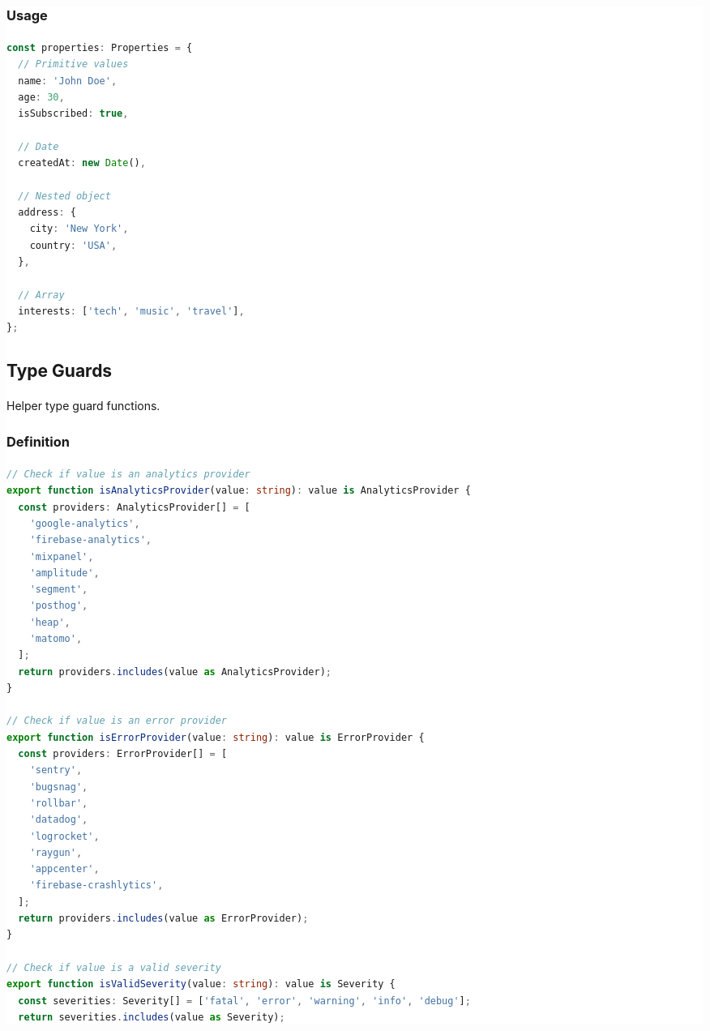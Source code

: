### Usage

```typescript
const properties: Properties = {
  // Primitive values
  name: 'John Doe',
  age: 30,
  isSubscribed: true,

  // Date
  createdAt: new Date(),

  // Nested object
  address: {
    city: 'New York',
    country: 'USA',
  },

  // Array
  interests: ['tech', 'music', 'travel'],
};
```

## Type Guards

Helper type guard functions.

### Definition

```typescript
// Check if value is an analytics provider
export function isAnalyticsProvider(value: string): value is AnalyticsProvider {
  const providers: AnalyticsProvider[] = [
    'google-analytics',
    'firebase-analytics',
    'mixpanel',
    'amplitude',
    'segment',
    'posthog',
    'heap',
    'matomo',
  ];
  return providers.includes(value as AnalyticsProvider);
}

// Check if value is an error provider
export function isErrorProvider(value: string): value is ErrorProvider {
  const providers: ErrorProvider[] = [
    'sentry',
    'bugsnag',
    'rollbar',
    'datadog',
    'logrocket',
    'raygun',
    'appcenter',
    'firebase-crashlytics',
  ];
  return providers.includes(value as ErrorProvider);
}

// Check if value is a valid severity
export function isValidSeverity(value: string): value is Severity {
  const severities: Severity[] = ['fatal', 'error', 'warning', 'info', 'debug'];
  return severities.includes(value as Severity);
```
